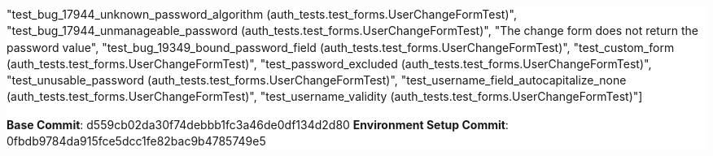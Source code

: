 "test_bug_17944_unknown_password_algorithm (auth_tests.test_forms.UserChangeFormTest)", "test_bug_17944_unmanageable_password (auth_tests.test_forms.UserChangeFormTest)", "The change form does not return the password value", "test_bug_19349_bound_password_field (auth_tests.test_forms.UserChangeFormTest)", "test_custom_form (auth_tests.test_forms.UserChangeFormTest)", "test_password_excluded (auth_tests.test_forms.UserChangeFormTest)", "test_unusable_password (auth_tests.test_forms.UserChangeFormTest)", "test_username_field_autocapitalize_none (auth_tests.test_forms.UserChangeFormTest)", "test_username_validity (auth_tests.test_forms.UserChangeFormTest)"]

**Base Commit**: d559cb02da30f74debbb1fc3a46de0df134d2d80
**Environment Setup Commit**: 0fbdb9784da915fce5dcc1fe82bac9b4785749e5
